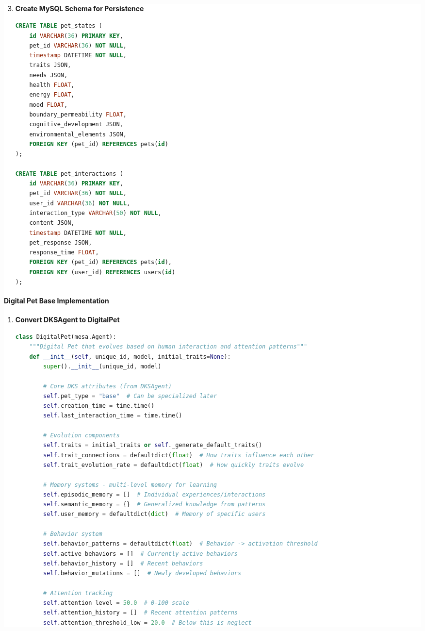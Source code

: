 3. **Create MySQL Schema for Persistence**
   ```sql
   CREATE TABLE pet_states (
       id VARCHAR(36) PRIMARY KEY,
       pet_id VARCHAR(36) NOT NULL,
       timestamp DATETIME NOT NULL,
       traits JSON,
       needs JSON,
       health FLOAT,
       energy FLOAT,
       mood FLOAT,
       boundary_permeability FLOAT,
       cognitive_development JSON,
       environmental_elements JSON,
       FOREIGN KEY (pet_id) REFERENCES pets(id)
   );
   
   CREATE TABLE pet_interactions (
       id VARCHAR(36) PRIMARY KEY,
       pet_id VARCHAR(36) NOT NULL,
       user_id VARCHAR(36) NOT NULL,
       interaction_type VARCHAR(50) NOT NULL,
       content JSON,
       timestamp DATETIME NOT NULL,
       pet_response JSON,
       response_time FLOAT,
       FOREIGN KEY (pet_id) REFERENCES pets(id),
       FOREIGN KEY (user_id) REFERENCES users(id)
   );
   ```

#### Digital Pet Base Implementation

1. **Convert DKSAgent to DigitalPet**
   ```python
   class DigitalPet(mesa.Agent):
       """Digital Pet that evolves based on human interaction and attention patterns"""
       def __init__(self, unique_id, model, initial_traits=None):
           super().__init__(unique_id, model)
           
           # Core DKS attributes (from DKSAgent)
           self.pet_type = "base"  # Can be specialized later
           self.creation_time = time.time()
           self.last_interaction_time = time.time()
           
           # Evolution components
           self.traits = initial_traits or self._generate_default_traits()
           self.trait_connections = defaultdict(float)  # How traits influence each other
           self.trait_evolution_rate = defaultdict(float)  # How quickly traits evolve
           
           # Memory systems - multi-level memory for learning
           self.episodic_memory = []  # Individual experiences/interactions
           self.semantic_memory = {}  # Generalized knowledge from patterns
           self.user_memory = defaultdict(dict)  # Memory of specific users
           
           # Behavior system
           self.behavior_patterns = defaultdict(float)  # Behavior -> activation threshold
           self.active_behaviors = []  # Currently active behaviors
           self.behavior_history = []  # Recent behaviors
           self.behavior_mutations = []  # Newly developed behaviors
           
           # Attention tracking
           self.attention_level = 50.0  # 0-100 scale
           self.attention_history = []  # Recent attention patterns
           self.attention_threshold_low = 20.0  # Below this is neglect
   ```